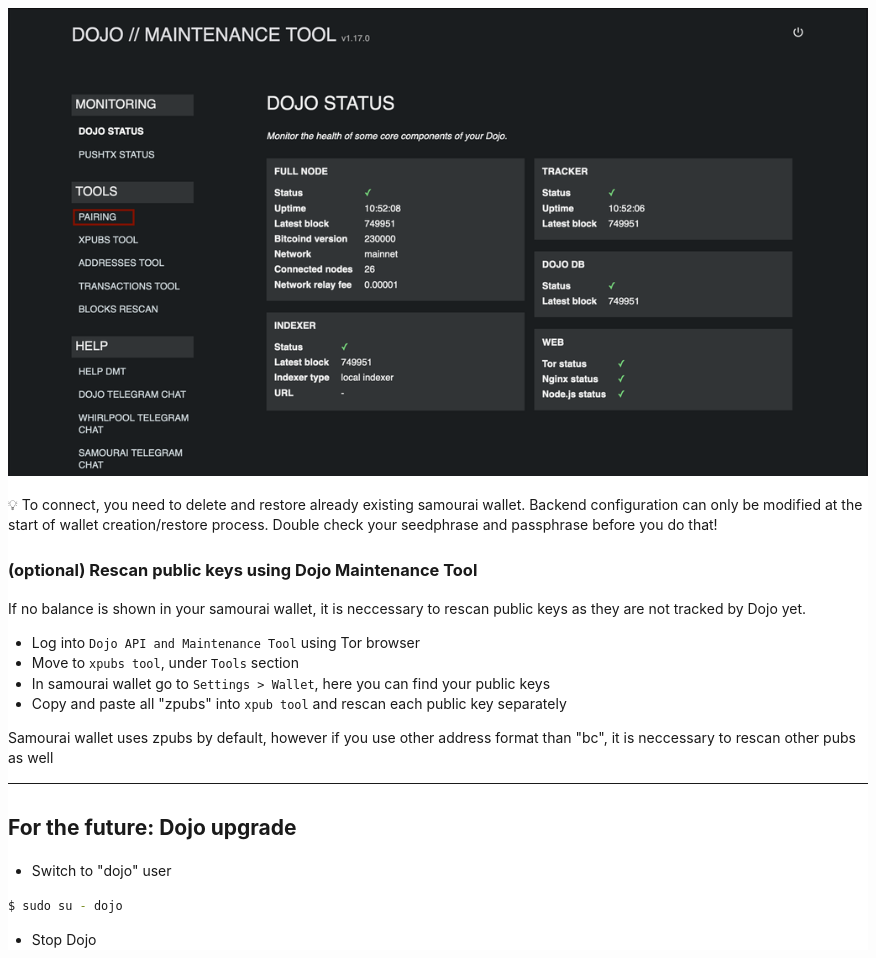 ![dojo_pairing.png](/images/dojo_pairing.png)

💡 To connect, you need to delete and restore already existing samourai wallet. Backend configuration can only be modified at the start of wallet creation/restore process. Double check your seedphrase and passphrase before you do that!

### (optional) Rescan public keys using Dojo Maintenance Tool
If no balance is shown in your samourai wallet, it is neccessary to rescan public keys as they are not tracked by Dojo yet.

* Log into `Dojo API and Maintenance Tool` using Tor browser
* Move to `xpubs tool`, under `Tools` section
* In samourai wallet go to `Settings > Wallet`, here you can find your public keys
* Copy and paste all "zpubs" into `xpub tool` and rescan each public key separately

Samourai wallet uses zpubs by default, however if you use other address format than "bc", it is neccessary to rescan other pubs as well

---

## For the future: Dojo upgrade 

* Switch to "dojo" user

```sh
$ sudo su - dojo
```

* Stop Dojo
